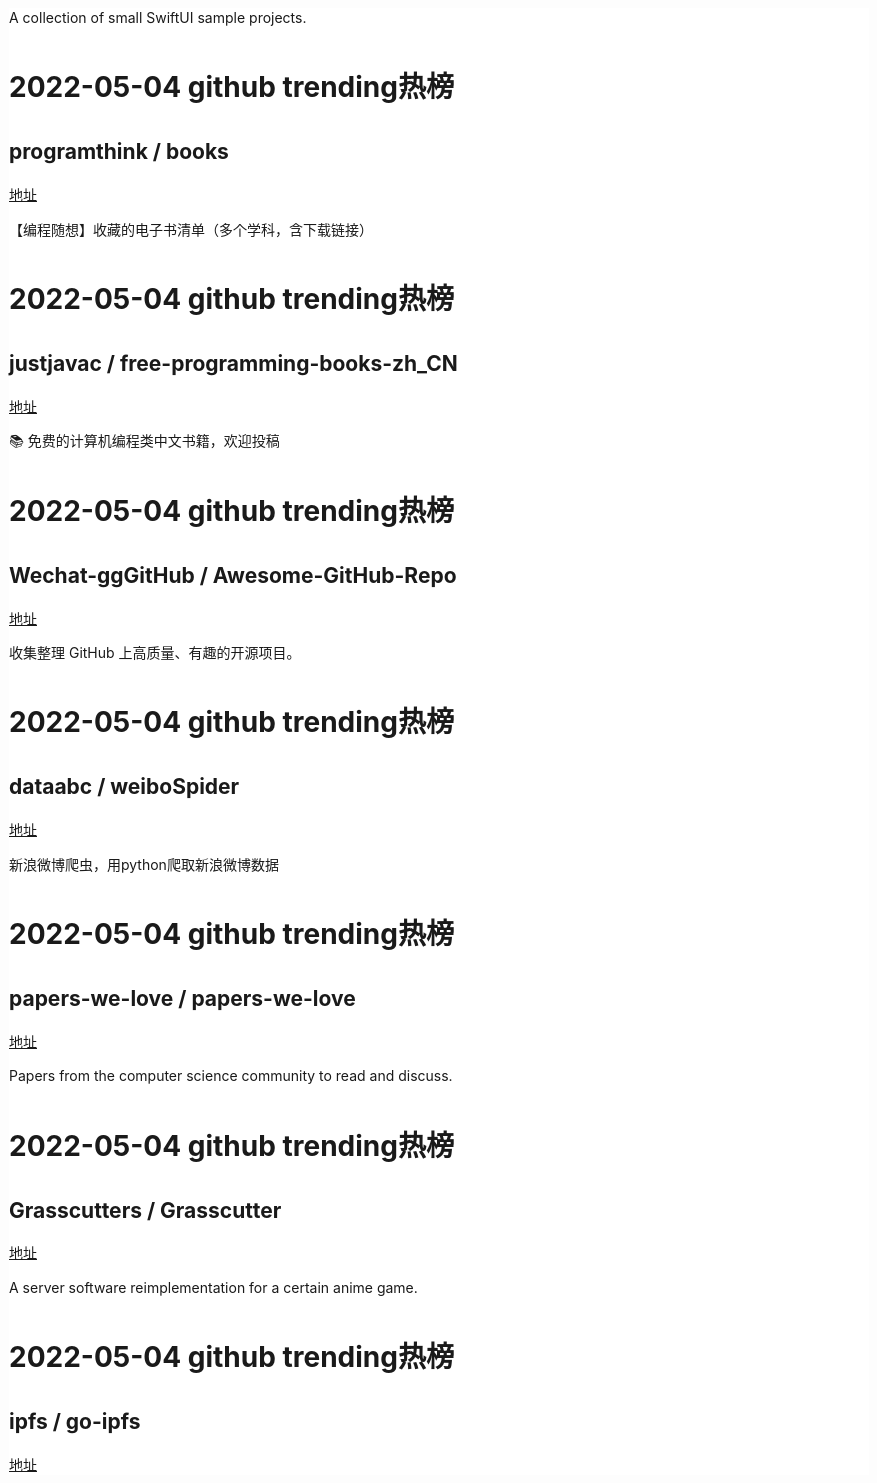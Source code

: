 A collection of small SwiftUI sample projects.
# 2022-05-04 github trending热榜
## programthink / books
[地址](/programthink/books)

【编程随想】收藏的电子书清单（多个学科，含下载链接）
# 2022-05-04 github trending热榜
## justjavac / free-programming-books-zh_CN
[地址](/justjavac/free-programming-books-zh_CN)

📚
免费的计算机编程类中文书籍，欢迎投稿
# 2022-05-04 github trending热榜
## Wechat-ggGitHub / Awesome-GitHub-Repo
[地址](/Wechat-ggGitHub/Awesome-GitHub-Repo)

收集整理 GitHub 上高质量、有趣的开源项目。
# 2022-05-04 github trending热榜
## dataabc / weiboSpider
[地址](/dataabc/weiboSpider)

新浪微博爬虫，用python爬取新浪微博数据
# 2022-05-04 github trending热榜
## papers-we-love / papers-we-love
[地址](/papers-we-love/papers-we-love)

Papers from the computer science community to read and discuss.
# 2022-05-04 github trending热榜
## Grasscutters / Grasscutter
[地址](/Grasscutters/Grasscutter)

A server software reimplementation for a certain anime game.
# 2022-05-04 github trending热榜
## ipfs / go-ipfs
[地址](/ipfs/go-ipfs)
